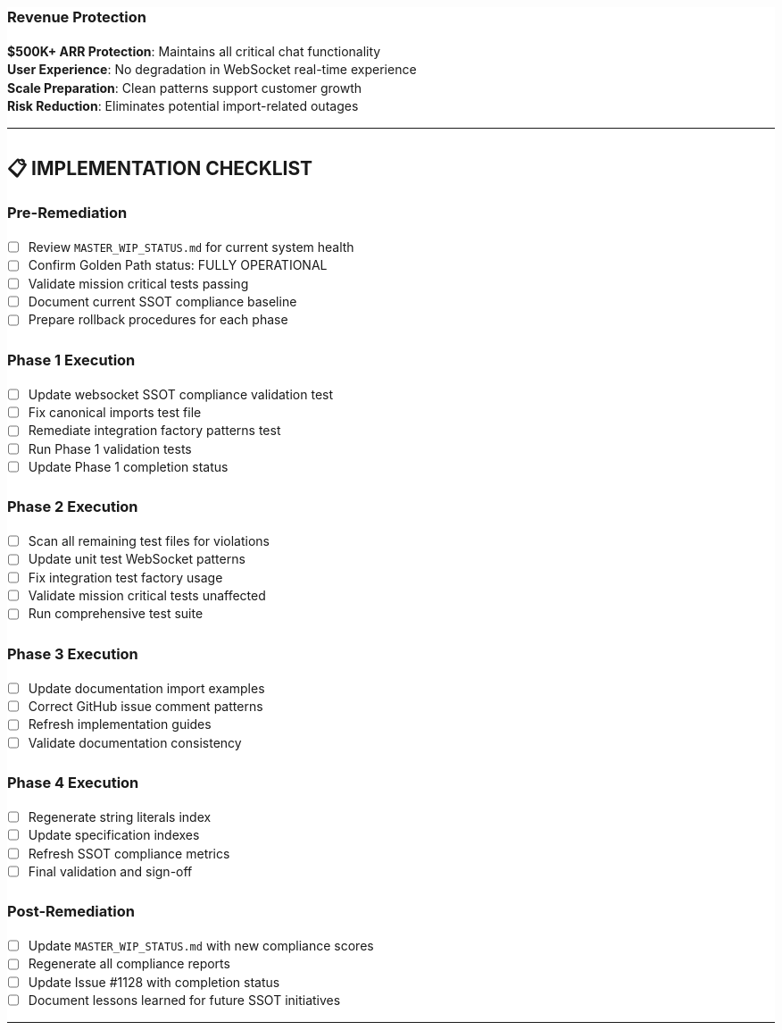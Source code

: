 ### Revenue Protection
**$500K+ ARR Protection**: Maintains all critical chat functionality  
**User Experience**: No degradation in WebSocket real-time experience  
**Scale Preparation**: Clean patterns support customer growth  
**Risk Reduction**: Eliminates potential import-related outages  

---

## 📋 IMPLEMENTATION CHECKLIST

### Pre-Remediation
- [ ] Review `MASTER_WIP_STATUS.md` for current system health
- [ ] Confirm Golden Path status: FULLY OPERATIONAL
- [ ] Validate mission critical tests passing
- [ ] Document current SSOT compliance baseline
- [ ] Prepare rollback procedures for each phase

### Phase 1 Execution
- [ ] Update websocket SSOT compliance validation test
- [ ] Fix canonical imports test file
- [ ] Remediate integration factory patterns test
- [ ] Run Phase 1 validation tests
- [ ] Update Phase 1 completion status

### Phase 2 Execution
- [ ] Scan all remaining test files for violations
- [ ] Update unit test WebSocket patterns
- [ ] Fix integration test factory usage
- [ ] Validate mission critical tests unaffected
- [ ] Run comprehensive test suite

### Phase 3 Execution
- [ ] Update documentation import examples
- [ ] Correct GitHub issue comment patterns
- [ ] Refresh implementation guides
- [ ] Validate documentation consistency

### Phase 4 Execution
- [ ] Regenerate string literals index
- [ ] Update specification indexes
- [ ] Refresh SSOT compliance metrics
- [ ] Final validation and sign-off

### Post-Remediation
- [ ] Update `MASTER_WIP_STATUS.md` with new compliance scores
- [ ] Regenerate all compliance reports
- [ ] Update Issue #1128 with completion status
- [ ] Document lessons learned for future SSOT initiatives

---